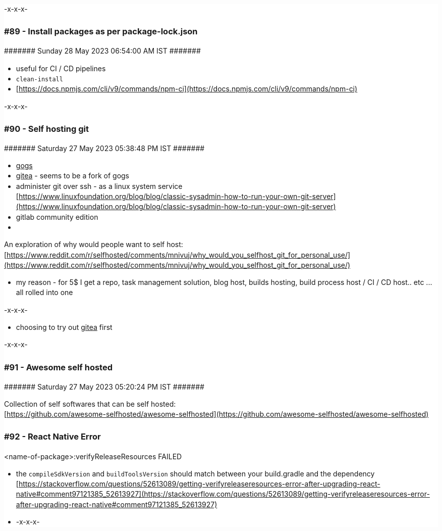 -x-x-x-

### #89 - Install packages as per package-lock.json   
####### Sunday 28 May 2023 06:54:00 AM IST ####### 

- useful for CI / CD pipelines
- `clean-install`
- [https://docs.npmjs.com/cli/v9/commands/npm-ci](https://docs.npmjs.com/cli/v9/commands/npm-ci)

-x-x-x-


### #90 - Self hosting git  
####### Saturday 27 May 2023 05:38:48 PM IST #######

- [gogs](https://github.com/gogs/gogs)
- [gitea](https://github.com/go-gitea/gitea) - seems to be a fork of gogs
- administer git over ssh - as a linux system service    
[https://www.linuxfoundation.org/blog/blog/classic-sysadmin-how-to-run-your-own-git-server](https://www.linuxfoundation.org/blog/blog/classic-sysadmin-how-to-run-your-own-git-server)
- gitlab community edition
- 

An exploration of why would people want to self host:
[https://www.reddit.com/r/selfhosted/comments/mnivuj/why_would_you_selfhost_git_for_personal_use/](https://www.reddit.com/r/selfhosted/comments/mnivuj/why_would_you_selfhost_git_for_personal_use/)

- my reason - for 5$ I get a repo, task management solution, blog host, builds hosting, build process host / CI / CD host.. etc ...  
all rolled into one 

-x-x-x-
+ choosing to try out [gitea](https://github.com/go-gitea/gitea) first


-x-x-x-

### #91 - Awesome self hosted   
####### Saturday 27 May 2023 05:20:24 PM IST #######

Collection of self softwares that can be self hosted:   
[https://github.com/awesome-selfhosted/awesome-selfhosted](https://github.com/awesome-selfhosted/awesome-selfhosted)


### #92 - React Native Error   
\<name-of-package\>:verifyReleaseResources FAILED

- the `compileSdkVersion` and `buildToolsVersion` should match between your build.gradle and the dependency   
[https://stackoverflow.com/questions/52613089/getting-verifyreleaseresources-error-after-upgrading-react-native#comment97121385_52613927](https://stackoverflow.com/questions/52613089/getting-verifyreleaseresources-error-after-upgrading-react-native#comment97121385_52613927)


- -x-x-x-
